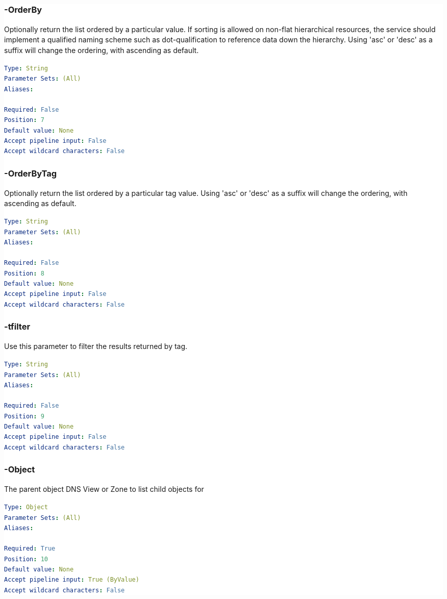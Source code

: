 ### -OrderBy
Optionally return the list ordered by a particular value.
If sorting is allowed on non-flat hierarchical resources, the service should implement a qualified naming scheme such as dot-qualification to reference data down the hierarchy.
Using 'asc' or 'desc' as a suffix will change the ordering, with ascending as default.

```yaml
Type: String
Parameter Sets: (All)
Aliases:

Required: False
Position: 7
Default value: None
Accept pipeline input: False
Accept wildcard characters: False
```

### -OrderByTag
Optionally return the list ordered by a particular tag value.
Using 'asc' or 'desc' as a suffix will change the ordering, with ascending as default.

```yaml
Type: String
Parameter Sets: (All)
Aliases:

Required: False
Position: 8
Default value: None
Accept pipeline input: False
Accept wildcard characters: False
```

### -tfilter
Use this parameter to filter the results returned by tag.

```yaml
Type: String
Parameter Sets: (All)
Aliases:

Required: False
Position: 9
Default value: None
Accept pipeline input: False
Accept wildcard characters: False
```

### -Object
The parent object DNS View or Zone to list child objects for

```yaml
Type: Object
Parameter Sets: (All)
Aliases:

Required: True
Position: 10
Default value: None
Accept pipeline input: True (ByValue)
Accept wildcard characters: False
```
